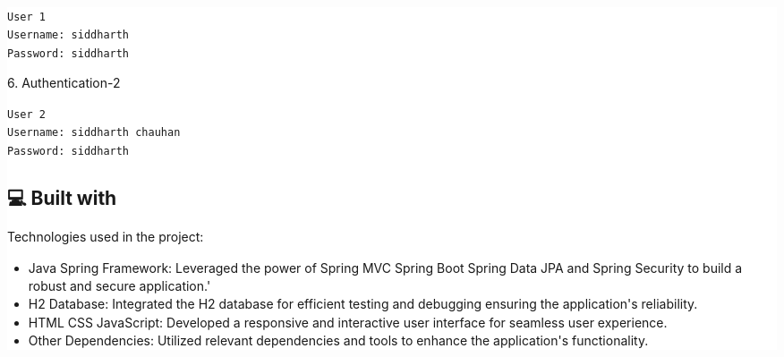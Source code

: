 ```
User 1
Username: siddharth
Password: siddharth
```

<p>6. Authentication-2</p>

```
User 2
Username: siddharth chauhan
Password: siddharth
```

  
  
<h2>💻 Built with</h2>

Technologies used in the project:

*   Java Spring Framework: Leveraged the power of Spring MVC Spring Boot Spring Data JPA and Spring Security to build a robust and secure application.'
*   H2 Database: Integrated the H2 database for efficient testing and debugging ensuring the application's reliability.
*   HTML CSS JavaScript: Developed a responsive and interactive user interface for seamless user experience.
*   Other Dependencies: Utilized relevant dependencies and tools to enhance the application's functionality.
